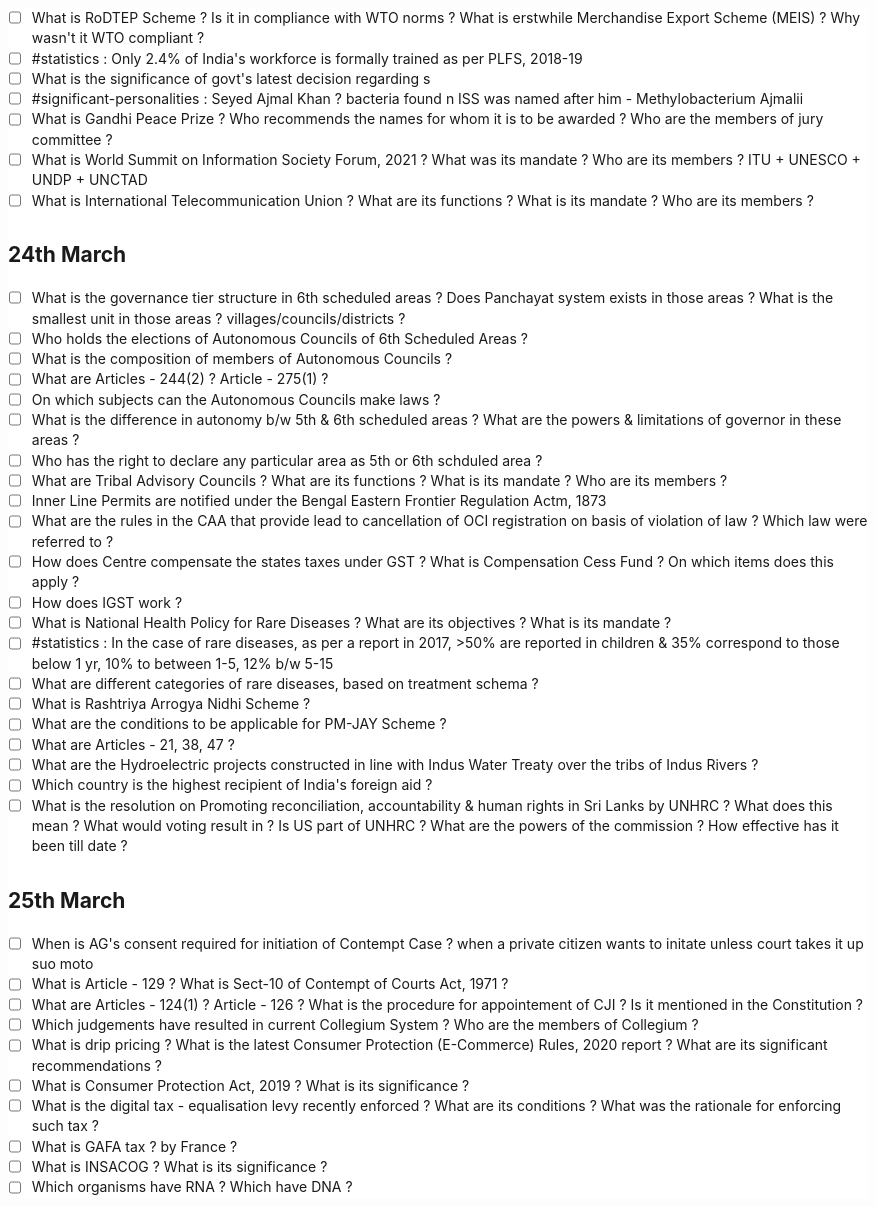 - [ ]  What is RoDTEP Scheme ? Is it in compliance with WTO norms ? What is erstwhile Merchandise Export Scheme (MEIS) ? Why wasn't it WTO compliant ? 
- [ ]  #statistics : Only 2.4% of India's workforce is formally trained as per PLFS, 2018-19 
- [ ]  What is the significance of govt's latest decision regarding s
- [ ]  #significant-personalities : Seyed Ajmal Khan ? bacteria found n ISS was named after him - Methylobacterium Ajmalii
- [ ]  What is Gandhi Peace Prize ? Who recommends the names for whom it is to be awarded ? Who are the members of jury committee ? 
- [ ]  What is World Summit on Information Society Forum, 2021 ? What was its mandate ? Who are its members ? ITU + UNESCO + UNDP + UNCTAD
- [ ]  What is International Telecommunication Union ? What are its functions ? What is its mandate ? Who are its members ? 

## 24th March
- [ ]  What is the governance tier structure in 6th scheduled areas ? Does Panchayat system exists in those areas ? What is the smallest unit in those areas ? villages/councils/districts ? 
- [ ]  Who holds the elections of Autonomous Councils of 6th Scheduled Areas ? 
- [ ]  What is the composition of members of Autonomous Councils ? 
- [ ]  What are Articles - 244(2) ? Article - 275(1) ?
- [ ]  On which subjects can the Autonomous Councils make laws ? 
- [ ]  What is the difference in autonomy b/w 5th & 6th scheduled areas ? What are the powers & limitations of governor in these areas ? 
- [ ]  Who has the right to declare any particular area as 5th or 6th schduled area ? 
- [ ]  What are Tribal Advisory Councils ? What are its functions ? What is its mandate ? Who are its members ? 
- [ ]  Inner Line Permits are notified under the Bengal Eastern Frontier Regulation Actm, 1873
- [ ]  What are the rules in the CAA that provide lead to cancellation of OCI registration on basis of violation of law ? Which law were referred to ?
- [ ]  How does Centre compensate the states taxes under GST ? What is Compensation Cess Fund ? On which items does this apply ? 
- [ ]  How does IGST work ? 
- [ ]  What is National Health Policy for Rare Diseases ? What are its objectives ? What is its mandate ? 
- [ ]  #statistics : In the case of rare diseases, as per a report in 2017, >50% are reported in children & 35% correspond to those below 1 yr, 10% to between 1-5, 12% b/w 5-15
- [ ]  What are different categories of rare diseases, based on treatment schema ? 
- [ ]  What is Rashtriya Arrogya Nidhi Scheme ? 
- [ ]  What are the conditions to be applicable for PM-JAY Scheme ? 
- [ ]  What are Articles - 21, 38, 47 ? 
- [ ]  What are the Hydroelectric projects constructed in line with Indus Water Treaty over the tribs of Indus Rivers ? 
- [ ]  Which country is the highest recipient of India's foreign aid ? 
- [ ]  What is the resolution on Promoting reconciliation, accountability & human rights in Sri Lanks by UNHRC ? What does this mean ? What would voting result in ? Is US part of UNHRC ?  What are the powers of the commission ? How effective has it been till date ? 

## 25th March
- [ ]  When is AG's consent required for initiation of Contempt Case ? when a private citizen wants to initate unless court takes it up suo moto
- [ ]  What is Article - 129 ? What is Sect-10 of Contempt of Courts Act, 1971 ? 
- [ ]  What are Articles - 124(1) ? Article - 126 ? What is the procedure for appointement of CJI ? Is it mentioned in the Constitution ? 
- [ ]  Which judgements have resulted in current Collegium System ? Who are the members of Collegium ? 
- [ ]  What is drip pricing ? What is the latest Consumer Protection (E-Commerce) Rules, 2020 report ? What are its significant recommendations ? 
- [ ]  What is Consumer Protection Act, 2019 ? What is its significance ? 
- [ ]  What is the digital tax - equalisation levy recently enforced ? What are its conditions ? What was the rationale for enforcing such tax ? 
- [ ]  What is GAFA tax ? by France ?
- [ ]  What is INSACOG  ? What is its significance ? 
- [ ]  Which organisms have RNA ? Which have DNA ? 